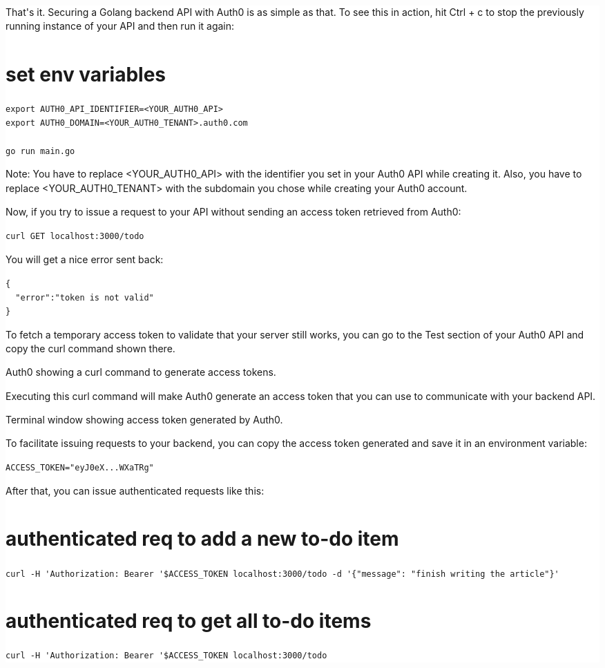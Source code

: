 That's it. Securing a Golang backend API with Auth0 is as simple as that. To see this in action, hit Ctrl + c to stop the previously running instance of your API and then run it again:

# set env variables
```
export AUTH0_API_IDENTIFIER=<YOUR_AUTH0_API>
export AUTH0_DOMAIN=<YOUR_AUTH0_TENANT>.auth0.com

go run main.go
```
Note: You have to replace <YOUR_AUTH0_API> with the identifier you set in your Auth0 API while creating it. Also, you have to replace <YOUR_AUTH0_TENANT> with the subdomain you chose while creating your Auth0 account.

Now, if you try to issue a request to your API without sending an access token retrieved from Auth0:
```
curl GET localhost:3000/todo
```
You will get a nice error sent back:
```
{
  "error":"token is not valid"
}
```
To fetch a temporary access token to validate that your server still works, you can go to the Test section of your Auth0 API and copy the curl command shown there.

Auth0 showing a curl command to generate access tokens.

Executing this curl command will make Auth0 generate an access token that you can use to communicate with your backend API.

Terminal window showing access token generated by Auth0.

To facilitate issuing requests to your backend, you can copy the access token generated and save it in an environment variable:
```
ACCESS_TOKEN="eyJ0eX...WXaTRg"
```
After that, you can issue authenticated requests like this:

# authenticated req to add a new to-do item
```
curl -H 'Authorization: Bearer '$ACCESS_TOKEN localhost:3000/todo -d '{"message": "finish writing the article"}'
```
# authenticated req to get all to-do items
```
curl -H 'Authorization: Bearer '$ACCESS_TOKEN localhost:3000/todo
```
